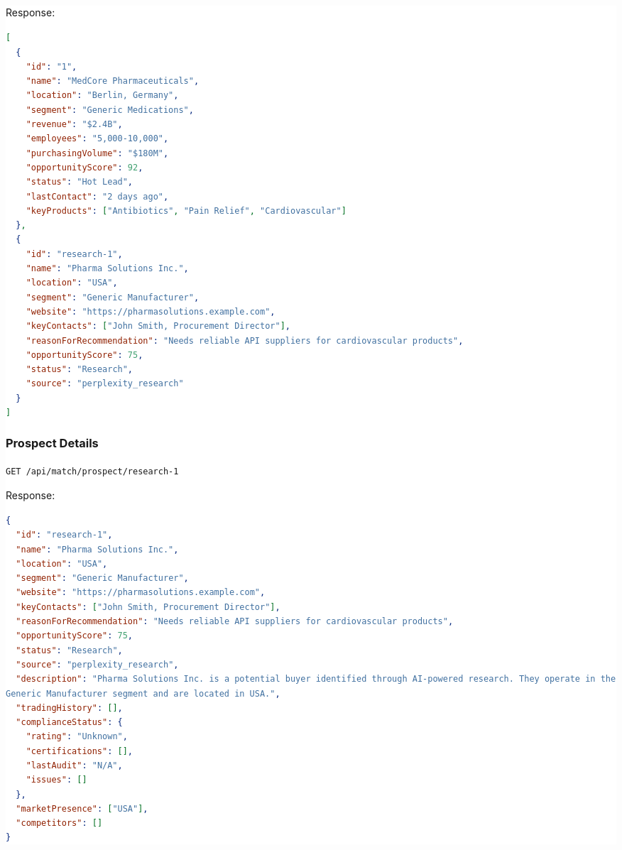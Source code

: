 Response:
```json
[
  {
    "id": "1",
    "name": "MedCore Pharmaceuticals",
    "location": "Berlin, Germany",
    "segment": "Generic Medications",
    "revenue": "$2.4B",
    "employees": "5,000-10,000",
    "purchasingVolume": "$180M",
    "opportunityScore": 92,
    "status": "Hot Lead",
    "lastContact": "2 days ago",
    "keyProducts": ["Antibiotics", "Pain Relief", "Cardiovascular"]
  },
  {
    "id": "research-1",
    "name": "Pharma Solutions Inc.",
    "location": "USA",
    "segment": "Generic Manufacturer",
    "website": "https://pharmasolutions.example.com",
    "keyContacts": ["John Smith, Procurement Director"],
    "reasonForRecommendation": "Needs reliable API suppliers for cardiovascular products",
    "opportunityScore": 75,
    "status": "Research",
    "source": "perplexity_research"
  }
]
```

### Prospect Details

```http
GET /api/match/prospect/research-1
```

Response:
```json
{
  "id": "research-1",
  "name": "Pharma Solutions Inc.",
  "location": "USA",
  "segment": "Generic Manufacturer",
  "website": "https://pharmasolutions.example.com",
  "keyContacts": ["John Smith, Procurement Director"],
  "reasonForRecommendation": "Needs reliable API suppliers for cardiovascular products",
  "opportunityScore": 75,
  "status": "Research",
  "source": "perplexity_research",
  "description": "Pharma Solutions Inc. is a potential buyer identified through AI-powered research. They operate in the Generic Manufacturer segment and are located in USA.",
  "tradingHistory": [],
  "complianceStatus": {
    "rating": "Unknown",
    "certifications": [],
    "lastAudit": "N/A",
    "issues": []
  },
  "marketPresence": ["USA"],
  "competitors": []
}
```
